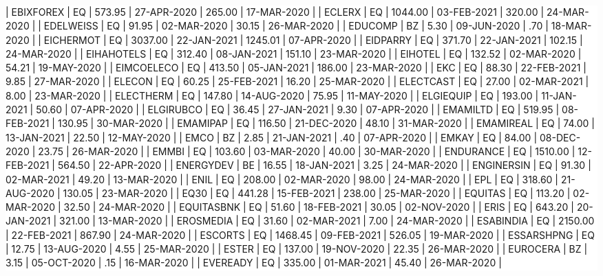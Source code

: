 | EBIXFOREX | EQ | 573.95 | 27-APR-2020 | 265.00 | 17-MAR-2020 |
| ECLERX | EQ | 1044.00 | 03-FEB-2021 | 320.00 | 24-MAR-2020 |
| EDELWEISS | EQ | 91.95 | 02-MAR-2020 | 30.15 | 26-MAR-2020 |
| EDUCOMP | BZ | 5.30 | 09-JUN-2020 | .70 | 18-MAR-2020 |
| EICHERMOT | EQ | 3037.00 | 22-JAN-2021 | 1245.01 | 07-APR-2020 |
| EIDPARRY | EQ | 371.70 | 22-JAN-2021 | 102.15 | 24-MAR-2020 |
| EIHAHOTELS | EQ | 312.40 | 08-JAN-2021 | 151.10 | 23-MAR-2020 |
| EIHOTEL | EQ | 132.52 | 02-MAR-2020 | 54.21 | 19-MAY-2020 |
| EIMCOELECO | EQ | 413.50 | 05-JAN-2021 | 186.00 | 23-MAR-2020 |
| EKC | EQ | 88.30 | 22-FEB-2021 | 9.85 | 27-MAR-2020 |
| ELECON | EQ | 60.25 | 25-FEB-2021 | 16.20 | 25-MAR-2020 |
| ELECTCAST | EQ | 27.00 | 02-MAR-2021 | 8.00 | 23-MAR-2020 |
| ELECTHERM | EQ | 147.80 | 14-AUG-2020 | 75.95 | 11-MAY-2020 |
| ELGIEQUIP | EQ | 193.00 | 11-JAN-2021 | 50.60 | 07-APR-2020 |
| ELGIRUBCO | EQ | 36.45 | 27-JAN-2021 | 9.30 | 07-APR-2020 |
| EMAMILTD | EQ | 519.95 | 08-FEB-2021 | 130.95 | 30-MAR-2020 |
| EMAMIPAP | EQ | 116.50 | 21-DEC-2020 | 48.10 | 31-MAR-2020 |
| EMAMIREAL | EQ | 74.00 | 13-JAN-2021 | 22.50 | 12-MAY-2020 |
| EMCO | BZ | 2.85 | 21-JAN-2021 | .40 | 07-APR-2020 |
| EMKAY | EQ | 84.00 | 08-DEC-2020 | 23.75 | 26-MAR-2020 |
| EMMBI | EQ | 103.60 | 03-MAR-2020 | 40.00 | 30-MAR-2020 |
| ENDURANCE | EQ | 1510.00 | 12-FEB-2021 | 564.50 | 22-APR-2020 |
| ENERGYDEV | BE | 16.55 | 18-JAN-2021 | 3.25 | 24-MAR-2020 |
| ENGINERSIN | EQ | 91.30 | 02-MAR-2021 | 49.20 | 13-MAR-2020 |
| ENIL | EQ | 208.00 | 02-MAR-2020 | 98.00 | 24-MAR-2020 |
| EPL | EQ | 318.60 | 21-AUG-2020 | 130.05 | 23-MAR-2020 |
| EQ30 | EQ | 441.28 | 15-FEB-2021 | 238.00 | 25-MAR-2020 |
| EQUITAS | EQ | 113.20 | 02-MAR-2020 | 32.50 | 24-MAR-2020 |
| EQUITASBNK | EQ | 51.60 | 18-FEB-2021 | 30.05 | 02-NOV-2020 |
| ERIS | EQ | 643.20 | 20-JAN-2021 | 321.00 | 13-MAR-2020 |
| EROSMEDIA | EQ | 31.60 | 02-MAR-2021 | 7.00 | 24-MAR-2020 |
| ESABINDIA | EQ | 2150.00 | 22-FEB-2021 | 867.90 | 24-MAR-2020 |
| ESCORTS | EQ | 1468.45 | 09-FEB-2021 | 526.05 | 19-MAR-2020 |
| ESSARSHPNG | EQ | 12.75 | 13-AUG-2020 | 4.55 | 25-MAR-2020 |
| ESTER | EQ | 137.00 | 19-NOV-2020 | 22.35 | 26-MAR-2020 |
| EUROCERA | BZ | 3.15 | 05-OCT-2020 | .15 | 16-MAR-2020 |
| EVEREADY | EQ | 335.00 | 01-MAR-2021 | 45.40 | 26-MAR-2020 |